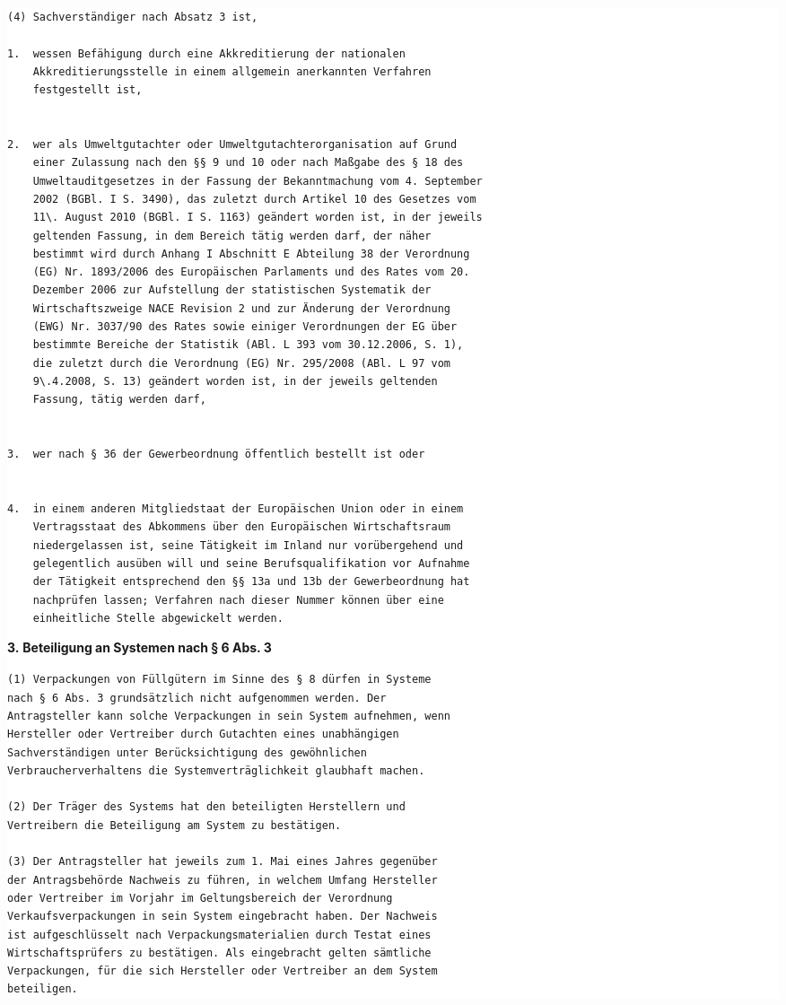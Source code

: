     (4) Sachverständiger nach Absatz 3 ist,

    1.  wessen Befähigung durch eine Akkreditierung der nationalen
        Akkreditierungsstelle in einem allgemein anerkannten Verfahren
        festgestellt ist,


    2.  wer als Umweltgutachter oder Umweltgutachterorganisation auf Grund
        einer Zulassung nach den §§ 9 und 10 oder nach Maßgabe des § 18 des
        Umweltauditgesetzes in der Fassung der Bekanntmachung vom 4. September
        2002 (BGBl. I S. 3490), das zuletzt durch Artikel 10 des Gesetzes vom
        11\. August 2010 (BGBl. I S. 1163) geändert worden ist, in der jeweils
        geltenden Fassung, in dem Bereich tätig werden darf, der näher
        bestimmt wird durch Anhang I Abschnitt E Abteilung 38 der Verordnung
        (EG) Nr. 1893/2006 des Europäischen Parlaments und des Rates vom 20.
        Dezember 2006 zur Aufstellung der statistischen Systematik der
        Wirtschaftszweige NACE Revision 2 und zur Änderung der Verordnung
        (EWG) Nr. 3037/90 des Rates sowie einiger Verordnungen der EG über
        bestimmte Bereiche der Statistik (ABl. L 393 vom 30.12.2006, S. 1),
        die zuletzt durch die Verordnung (EG) Nr. 295/2008 (ABl. L 97 vom
        9\.4.2008, S. 13) geändert worden ist, in der jeweils geltenden
        Fassung, tätig werden darf,


    3.  wer nach § 36 der Gewerbeordnung öffentlich bestellt ist oder


    4.  in einem anderen Mitgliedstaat der Europäischen Union oder in einem
        Vertragsstaat des Abkommens über den Europäischen Wirtschaftsraum
        niedergelassen ist, seine Tätigkeit im Inland nur vorübergehend und
        gelegentlich ausüben will und seine Berufsqualifikation vor Aufnahme
        der Tätigkeit entsprechend den §§ 13a und 13b der Gewerbeordnung hat
        nachprüfen lassen; Verfahren nach dieser Nummer können über eine
        einheitliche Stelle abgewickelt werden.





**3.** **Beteiligung an Systemen nach § 6 Abs. 3**

    (1) Verpackungen von Füllgütern im Sinne des § 8 dürfen in Systeme
    nach § 6 Abs. 3 grundsätzlich nicht aufgenommen werden. Der
    Antragsteller kann solche Verpackungen in sein System aufnehmen, wenn
    Hersteller oder Vertreiber durch Gutachten eines unabhängigen
    Sachverständigen unter Berücksichtigung des gewöhnlichen
    Verbraucherverhaltens die Systemverträglichkeit glaubhaft machen.

    (2) Der Träger des Systems hat den beteiligten Herstellern und
    Vertreibern die Beteiligung am System zu bestätigen.

    (3) Der Antragsteller hat jeweils zum 1. Mai eines Jahres gegenüber
    der Antragsbehörde Nachweis zu führen, in welchem Umfang Hersteller
    oder Vertreiber im Vorjahr im Geltungsbereich der Verordnung
    Verkaufsverpackungen in sein System eingebracht haben. Der Nachweis
    ist aufgeschlüsselt nach Verpackungsmaterialien durch Testat eines
    Wirtschaftsprüfers zu bestätigen. Als eingebracht gelten sämtliche
    Verpackungen, für die sich Hersteller oder Vertreiber an dem System
    beteiligen.
